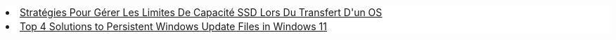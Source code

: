 <li><a href="https://win-docs.techidaily.com/strategies-pour-gerer-les-limites-de-capacite-ssd-lors-du-transfert-dun-os/"><u>Stratégies Pour Gérer Les Limites De Capacité SSD Lors Du Transfert D'un OS</u></a></li>
<li><a href="https://win-docs.techidaily.com/top-4-solutions-to-persistent-windows-update-files-in-windows-11/"><u>Top 4 Solutions to Persistent Windows Update Files in Windows 11</u></a></li>
</ul></div>

